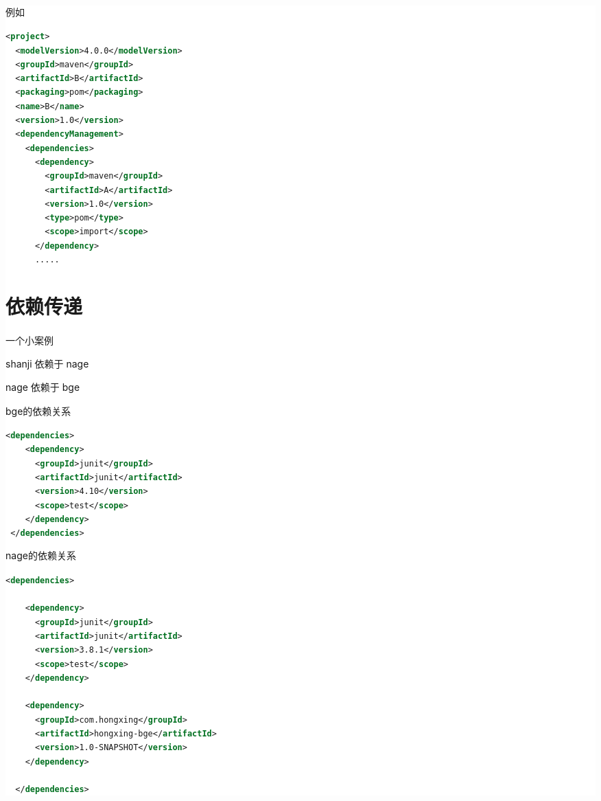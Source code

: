 例如

```xml
<project>
  <modelVersion>4.0.0</modelVersion>
  <groupId>maven</groupId>
  <artifactId>B</artifactId>
  <packaging>pom</packaging>
  <name>B</name>
  <version>1.0</version>
  <dependencyManagement>
    <dependencies>
      <dependency>
        <groupId>maven</groupId>
        <artifactId>A</artifactId>
        <version>1.0</version>
        <type>pom</type>
        <scope>import</scope>
      </dependency>
      .....
```





# 依赖传递

一个小案例

shanji 依赖于 nage

nage 依赖于 bge

bge的依赖关系

```xml
<dependencies>
    <dependency>
      <groupId>junit</groupId>
      <artifactId>junit</artifactId>
      <version>4.10</version>
      <scope>test</scope>
    </dependency>
 </dependencies>
```

nage的依赖关系

```xml
<dependencies>
  
    <dependency>
      <groupId>junit</groupId>
      <artifactId>junit</artifactId>
      <version>3.8.1</version>
      <scope>test</scope>
    </dependency>

    <dependency>
      <groupId>com.hongxing</groupId>
      <artifactId>hongxing-bge</artifactId>
      <version>1.0-SNAPSHOT</version>
    </dependency>

  </dependencies>
```
